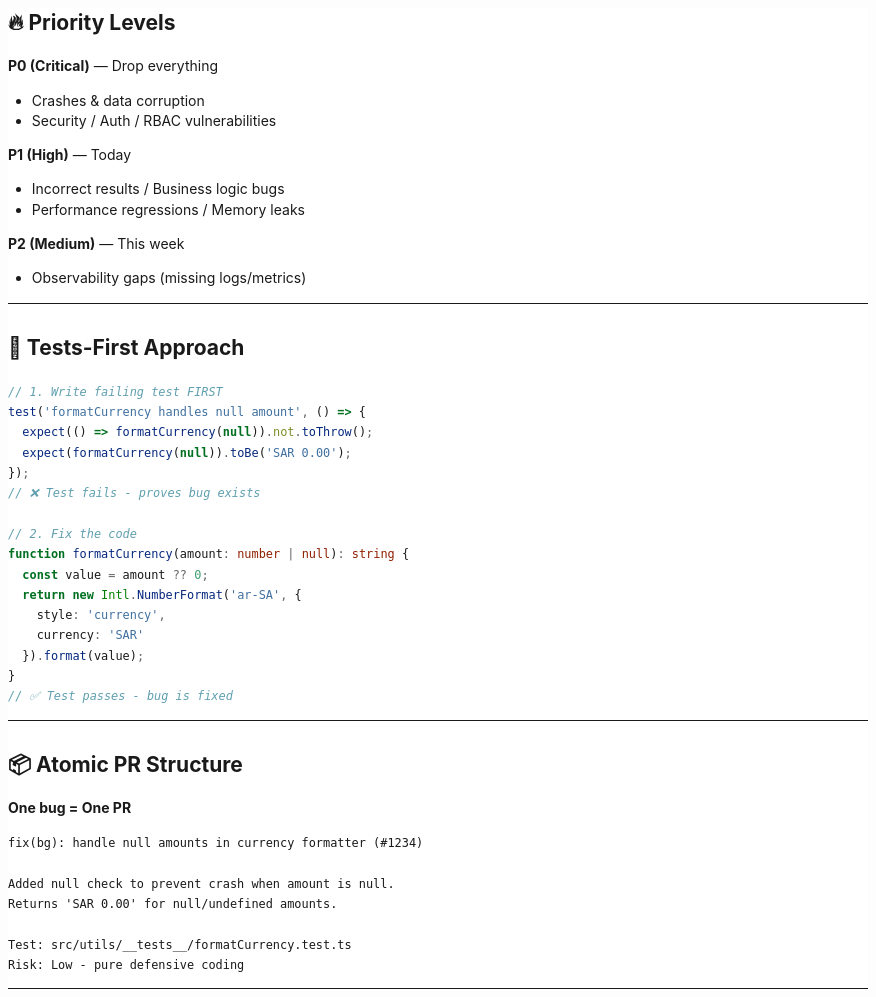 
## 🔥 Priority Levels

**P0 (Critical)** — Drop everything
- Crashes & data corruption
- Security / Auth / RBAC vulnerabilities

**P1 (High)** — Today
- Incorrect results / Business logic bugs
- Performance regressions / Memory leaks

**P2 (Medium)** — This week
- Observability gaps (missing logs/metrics)

---

## 🧪 Tests-First Approach

```typescript
// 1. Write failing test FIRST
test('formatCurrency handles null amount', () => {
  expect(() => formatCurrency(null)).not.toThrow();
  expect(formatCurrency(null)).toBe('SAR 0.00');
});
// ❌ Test fails - proves bug exists

// 2. Fix the code
function formatCurrency(amount: number | null): string {
  const value = amount ?? 0;
  return new Intl.NumberFormat('ar-SA', {
    style: 'currency',
    currency: 'SAR'
  }).format(value);
}
// ✅ Test passes - bug is fixed
```

---

## 📦 Atomic PR Structure

**One bug = One PR**

```
fix(bg): handle null amounts in currency formatter (#1234)

Added null check to prevent crash when amount is null.
Returns 'SAR 0.00' for null/undefined amounts.

Test: src/utils/__tests__/formatCurrency.test.ts
Risk: Low - pure defensive coding
```

---
